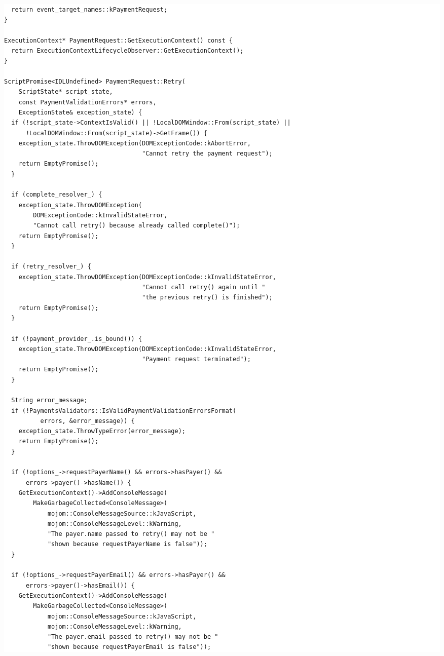 ```
  return event_target_names::kPaymentRequest;
}

ExecutionContext* PaymentRequest::GetExecutionContext() const {
  return ExecutionContextLifecycleObserver::GetExecutionContext();
}

ScriptPromise<IDLUndefined> PaymentRequest::Retry(
    ScriptState* script_state,
    const PaymentValidationErrors* errors,
    ExceptionState& exception_state) {
  if (!script_state->ContextIsValid() || !LocalDOMWindow::From(script_state) ||
      !LocalDOMWindow::From(script_state)->GetFrame()) {
    exception_state.ThrowDOMException(DOMExceptionCode::kAbortError,
                                      "Cannot retry the payment request");
    return EmptyPromise();
  }

  if (complete_resolver_) {
    exception_state.ThrowDOMException(
        DOMExceptionCode::kInvalidStateError,
        "Cannot call retry() because already called complete()");
    return EmptyPromise();
  }

  if (retry_resolver_) {
    exception_state.ThrowDOMException(DOMExceptionCode::kInvalidStateError,
                                      "Cannot call retry() again until "
                                      "the previous retry() is finished");
    return EmptyPromise();
  }

  if (!payment_provider_.is_bound()) {
    exception_state.ThrowDOMException(DOMExceptionCode::kInvalidStateError,
                                      "Payment request terminated");
    return EmptyPromise();
  }

  String error_message;
  if (!PaymentsValidators::IsValidPaymentValidationErrorsFormat(
          errors, &error_message)) {
    exception_state.ThrowTypeError(error_message);
    return EmptyPromise();
  }

  if (!options_->requestPayerName() && errors->hasPayer() &&
      errors->payer()->hasName()) {
    GetExecutionContext()->AddConsoleMessage(
        MakeGarbageCollected<ConsoleMessage>(
            mojom::ConsoleMessageSource::kJavaScript,
            mojom::ConsoleMessageLevel::kWarning,
            "The payer.name passed to retry() may not be "
            "shown because requestPayerName is false"));
  }

  if (!options_->requestPayerEmail() && errors->hasPayer() &&
      errors->payer()->hasEmail()) {
    GetExecutionContext()->AddConsoleMessage(
        MakeGarbageCollected<ConsoleMessage>(
            mojom::ConsoleMessageSource::kJavaScript,
            mojom::ConsoleMessageLevel::kWarning,
            "The payer.email passed to retry() may not be "
            "shown because requestPayerEmail is false"));
```